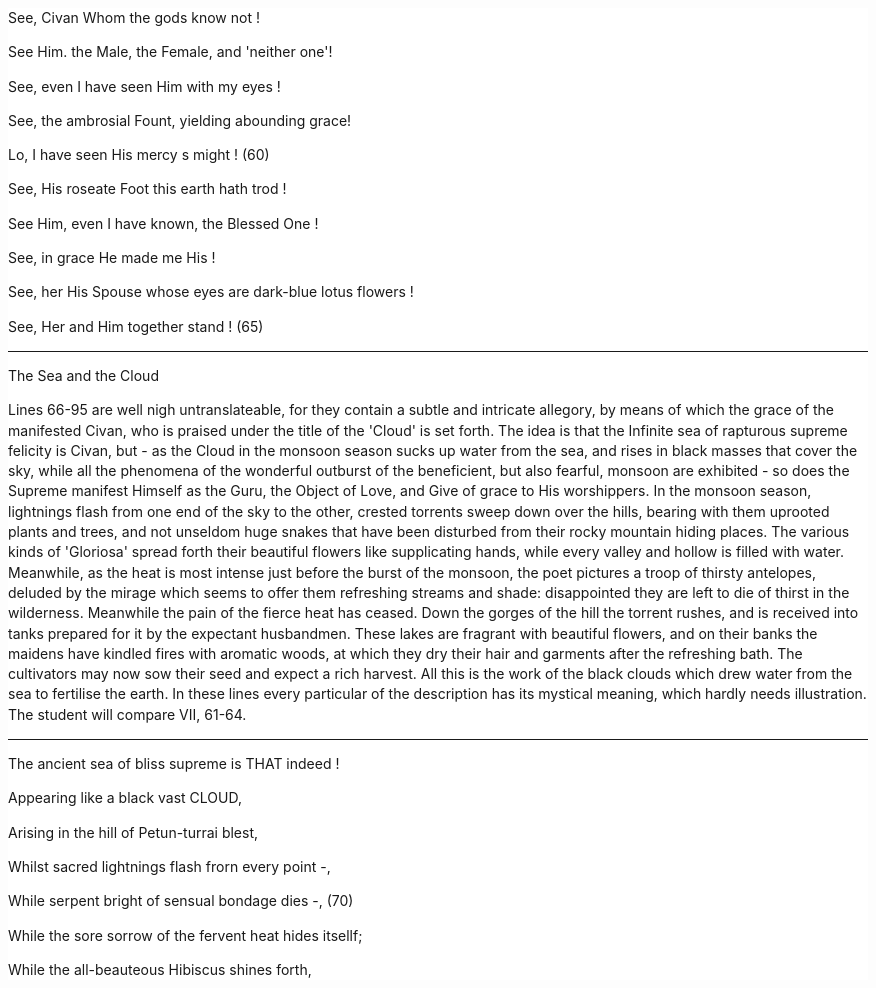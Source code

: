 See, Civan Whom the gods know not !  

See Him. the Male, the Female, and 'neither one'!  

See, even I have seen Him with my eyes !  

See, the ambrosial Fount, yielding abounding grace!  

Lo, I have seen His mercy s might ! (60)  

See, His roseate Foot this earth hath trod !  

See Him, even I have known, the Blessed One !  

See, in grace He made me His !  

See, her His Spouse whose eyes are dark-blue lotus flowers !  

See, Her and Him together stand ! (65)  

-------  

The Sea and the Cloud  

Lines 66-95 are well nigh untranslateable, for they contain a subtle and intricate allegory, by means of which the grace of the manifested Civan, who is praised under the title of the 'Cloud' is set forth. The idea is that the Infinite sea of rapturous supreme felicity is Civan, but - as the Cloud in the monsoon season sucks up water from the sea, and rises in black masses that cover the sky, while all the phenomena of the wonderful outburst of the beneficient, but also fearful, monsoon are exhibited - so does the Supreme manifest Himself as the Guru, the Object of Love, and Give of grace to His worshippers. In the monsoon season, lightnings flash from one end of the sky to the other, crested torrents sweep down over the hills, bearing with them uprooted plants and trees, and not unseldom huge snakes that have been disturbed from their rocky mountain hiding places. The various kinds of 'Gloriosa' spread forth their beautiful flowers like supplicating hands, while every valley and hollow is filled with water. Meanwhile, as the heat is most intense just before the burst of the monsoon, the poet pictures a troop of thirsty antelopes, deluded by the mirage which seems to offer them refreshing streams and shade: disappointed they are left to die of thirst in the wilderness. Meanwhile the pain of the fierce heat has ceased. Down the gorges of the hill the torrent rushes, and is received into tanks prepared for it by the expectant husbandmen. These lakes are fragrant with beautiful flowers, and on their banks the maidens have kindled fires with aromatic woods, at which they dry their hair and garments after the refreshing bath. The cultivators may now sow their seed and expect a rich harvest. All this is the work of the black clouds which drew water from the sea to fertilise the earth. In these lines every particular of the description has its mystical meaning, which hardly needs illustration. The student will compare VII, 61-64.  

----  

The ancient sea of bliss supreme is THAT indeed !  

Appearing like a black vast CLOUD,  

Arising in the hill of Petun-turrai blest,  

Whilst sacred lightnings flash frorn every point -,  

While serpent bright of sensual bondage dies -, (70)  

While the sore sorrow of the fervent heat hides itsellf;  

While the all-beauteous Hibiscus shines forth,  
